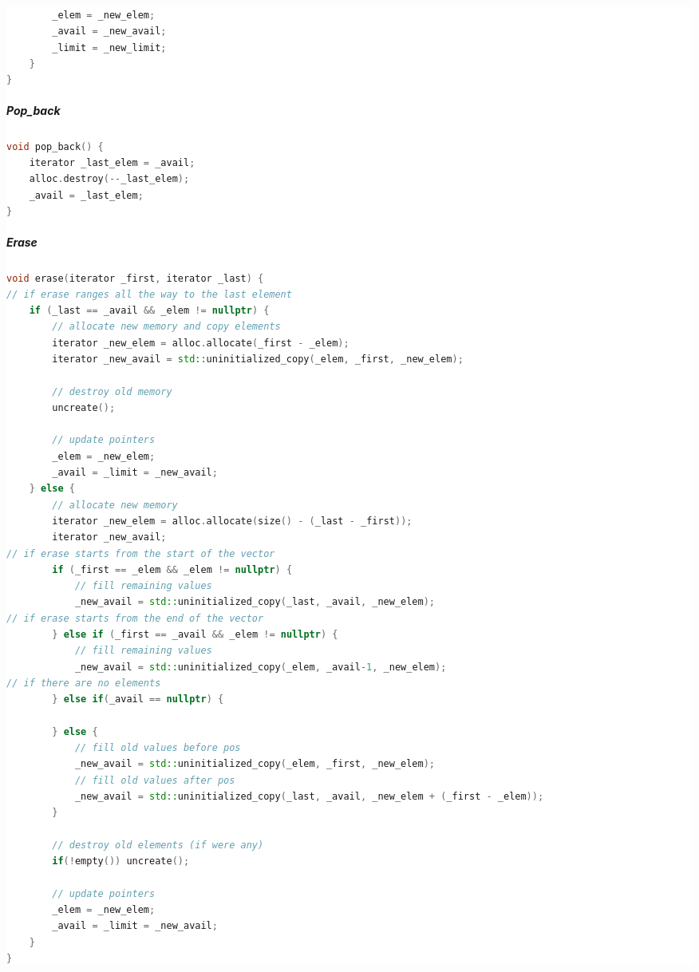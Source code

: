 ```c++
        _elem = _new_elem;
        _avail = _new_avail;
        _limit = _new_limit;
    }
}
```

##### Pop_back


```c++
void pop_back() {
    iterator _last_elem = _avail;
    alloc.destroy(--_last_elem);
    _avail = _last_elem;
}
```

##### Erase

```c++
void erase(iterator _first, iterator _last) {
// if erase ranges all the way to the last element
    if (_last == _avail && _elem != nullptr) {
        // allocate new memory and copy elements
        iterator _new_elem = alloc.allocate(_first - _elem);
        iterator _new_avail = std::uninitialized_copy(_elem, _first, _new_elem);

     	// destroy old memory
        uncreate();

        // update pointers
        _elem = _new_elem;
        _avail = _limit = _new_avail;
    } else {
        // allocate new memory
        iterator _new_elem = alloc.allocate(size() - (_last - _first));
        iterator _new_avail;
// if erase starts from the start of the vector
        if (_first == _elem && _elem != nullptr) {
            // fill remaining values
            _new_avail = std::uninitialized_copy(_last, _avail, _new_elem);
// if erase starts from the end of the vector
        } else if (_first == _avail && _elem != nullptr) {
            // fill remaining values
            _new_avail = std::uninitialized_copy(_elem, _avail-1, _new_elem);
// if there are no elements
        } else if(_avail == nullptr) {
			
        } else {
            // fill old values before pos
            _new_avail = std::uninitialized_copy(_elem, _first, _new_elem);
            // fill old values after pos
            _new_avail = std::uninitialized_copy(_last, _avail, _new_elem + (_first - _elem));
        }

        // destroy old elements (if were any)
        if(!empty()) uncreate();

        // update pointers
        _elem = _new_elem;
        _avail = _limit = _new_avail;
    }
}
```
